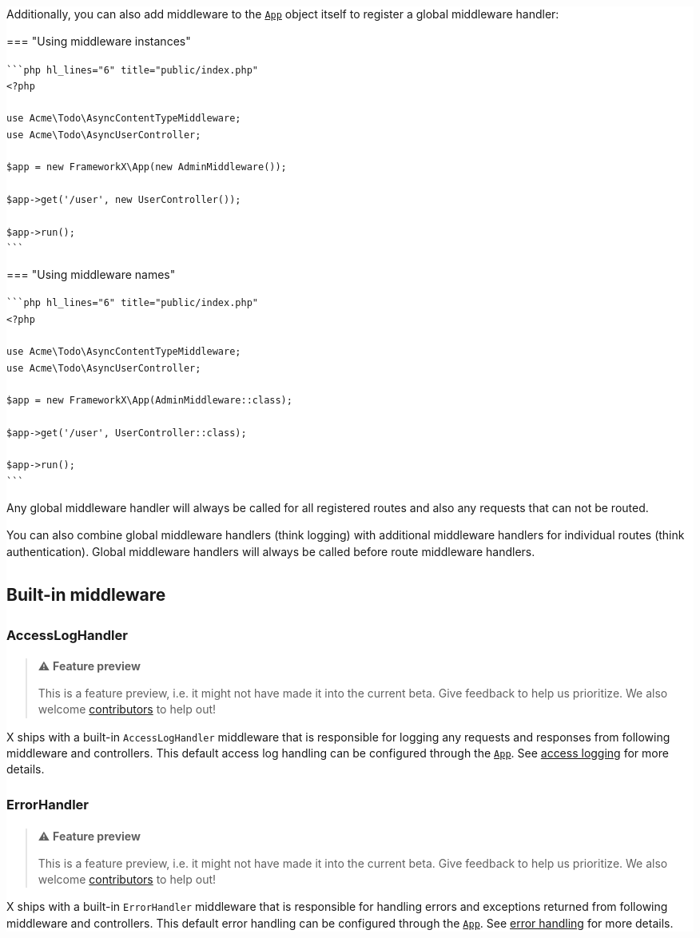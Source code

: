 Additionally, you can also add middleware to the [`App`](app.md) object itself
to register a global middleware handler:

=== "Using middleware instances"

    ```php hl_lines="6" title="public/index.php"
    <?php

    use Acme\Todo\AsyncContentTypeMiddleware;
    use Acme\Todo\AsyncUserController;

    $app = new FrameworkX\App(new AdminMiddleware());

    $app->get('/user', new UserController());

    $app->run();
    ```

=== "Using middleware names"

    ```php hl_lines="6" title="public/index.php"
    <?php

    use Acme\Todo\AsyncContentTypeMiddleware;
    use Acme\Todo\AsyncUserController;

    $app = new FrameworkX\App(AdminMiddleware::class);

    $app->get('/user', UserController::class);

    $app->run();
    ```

Any global middleware handler will always be called for all registered routes
and also any requests that can not be routed.

You can also combine global middleware handlers (think logging) with additional
middleware handlers for individual routes (think authentication).
Global middleware handlers will always be called before route middleware handlers.

## Built-in middleware

### AccessLogHandler

> ⚠️ **Feature preview**
>
> This is a feature preview, i.e. it might not have made it into the current beta.
> Give feedback to help us prioritize.
> We also welcome [contributors](../getting-started/community.md) to help out!

X ships with a built-in `AccessLogHandler` middleware that is responsible for
logging any requests and responses from following middleware and controllers.
This default access log handling can be configured through the [`App`](app.md).
See [access logging](app.md#access-logging) for more details.

### ErrorHandler

> ⚠️ **Feature preview**
>
> This is a feature preview, i.e. it might not have made it into the current beta.
> Give feedback to help us prioritize.
> We also welcome [contributors](../getting-started/community.md) to help out!

X ships with a built-in `ErrorHandler` middleware that is responsible for handling
errors and exceptions returned from following middleware and controllers.
This default error handling can be configured through the [`App`](app.md).
See [error handling](app.md#error-handling) for more details.
